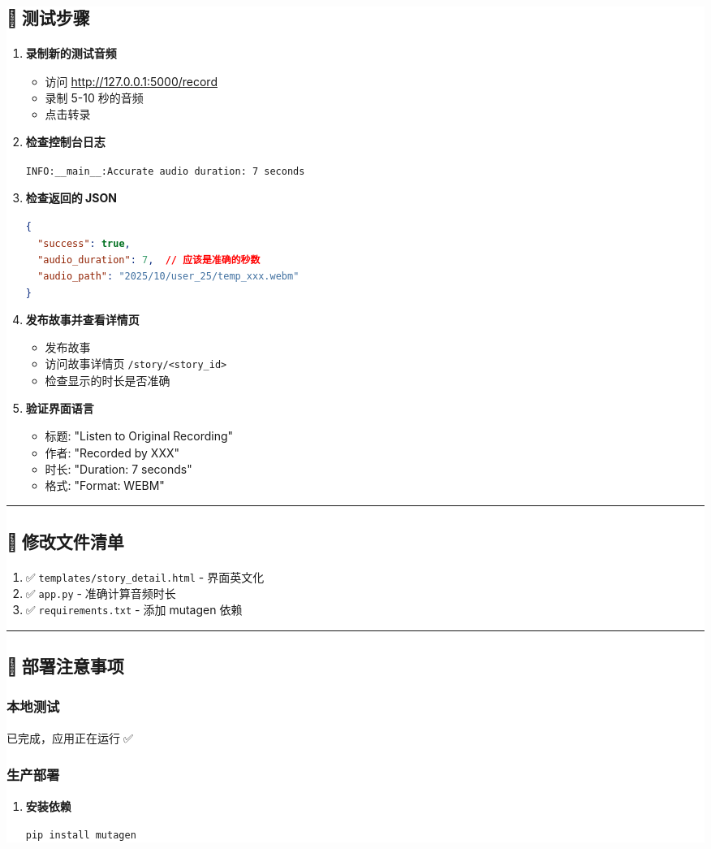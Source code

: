 
## 🧪 测试步骤

1. **录制新的测试音频**
   - 访问 http://127.0.0.1:5000/record
   - 录制 5-10 秒的音频
   - 点击转录

2. **检查控制台日志**
   ```
   INFO:__main__:Accurate audio duration: 7 seconds
   ```

3. **检查返回的 JSON**
   ```json
   {
     "success": true,
     "audio_duration": 7,  // 应该是准确的秒数
     "audio_path": "2025/10/user_25/temp_xxx.webm"
   }
   ```

4. **发布故事并查看详情页**
   - 发布故事
   - 访问故事详情页 `/story/<story_id>`
   - 检查显示的时长是否准确

5. **验证界面语言**
   - 标题: "Listen to Original Recording"
   - 作者: "Recorded by XXX"
   - 时长: "Duration: 7 seconds"
   - 格式: "Format: WEBM"

---

## 📝 修改文件清单

1. ✅ `templates/story_detail.html` - 界面英文化
2. ✅ `app.py` - 准确计算音频时长
3. ✅ `requirements.txt` - 添加 mutagen 依赖

---

## 🚀 部署注意事项

### 本地测试
已完成，应用正在运行 ✅

### 生产部署
1. **安装依赖**
   ```bash
   pip install mutagen
   ```
